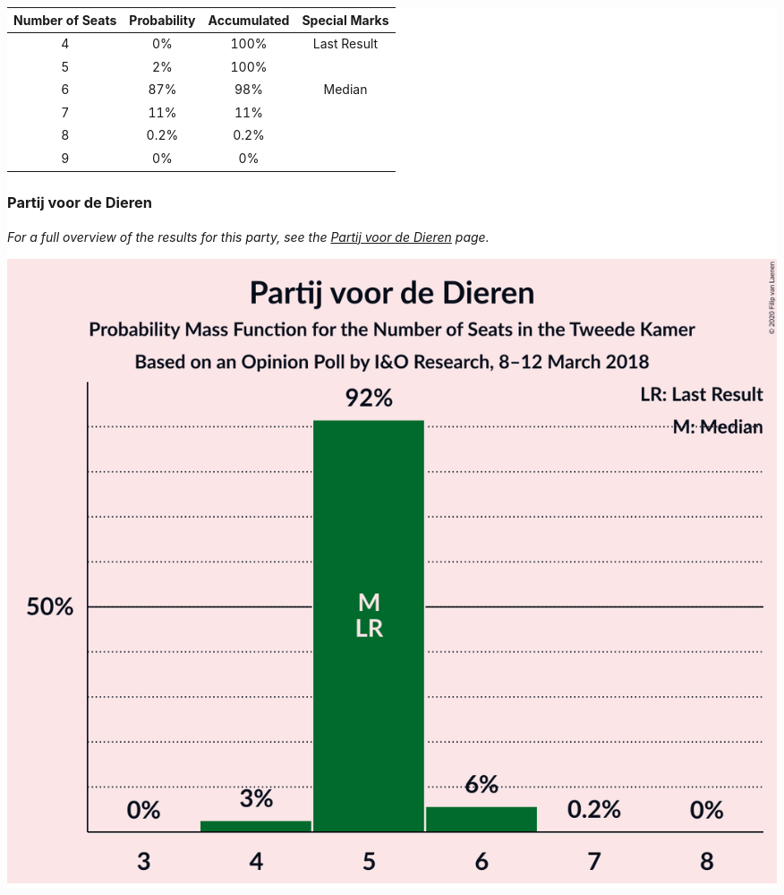 | Number of Seats | Probability | Accumulated | Special Marks |
|:---------------:|:-----------:|:-----------:|:-------------:|
| 4 | 0% | 100% | Last Result |
| 5 | 2% | 100% |  |
| 6 | 87% | 98% | Median |
| 7 | 11% | 11% |  |
| 8 | 0.2% | 0.2% |  |
| 9 | 0% | 0% |  |

### Partij voor de Dieren

*For a full overview of the results for this party, see the [Partij voor de Dieren](party-partijvoordedieren.html) page.*

![Graph with seats probability mass function not yet produced](2018-03-12-IOResearch-seats-pmf-partijvoordedieren.png "Seats Probability Mass Function")
